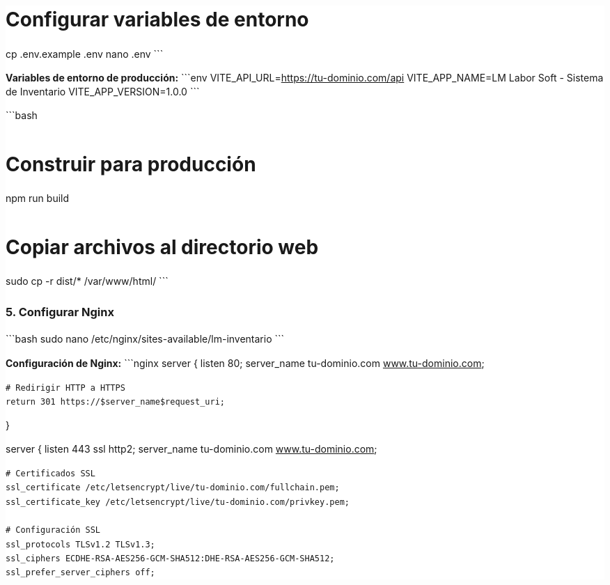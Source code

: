 # Configurar variables de entorno
cp .env.example .env
nano .env
\`\`\`

**Variables de entorno de producción:**
\`\`\`env
VITE_API_URL=https://tu-dominio.com/api
VITE_APP_NAME=LM Labor Soft - Sistema de Inventario
VITE_APP_VERSION=1.0.0
\`\`\`

\`\`\`bash
# Construir para producción
npm run build

# Copiar archivos al directorio web
sudo cp -r dist/* /var/www/html/
\`\`\`

### 5. Configurar Nginx

\`\`\`bash
sudo nano /etc/nginx/sites-available/lm-inventario
\`\`\`

**Configuración de Nginx:**
\`\`\`nginx
server {
    listen 80;
    server_name tu-dominio.com www.tu-dominio.com;
    
    # Redirigir HTTP a HTTPS
    return 301 https://$server_name$request_uri;
}

server {
    listen 443 ssl http2;
    server_name tu-dominio.com www.tu-dominio.com;
    
    # Certificados SSL
    ssl_certificate /etc/letsencrypt/live/tu-dominio.com/fullchain.pem;
    ssl_certificate_key /etc/letsencrypt/live/tu-dominio.com/privkey.pem;
    
    # Configuración SSL
    ssl_protocols TLSv1.2 TLSv1.3;
    ssl_ciphers ECDHE-RSA-AES256-GCM-SHA512:DHE-RSA-AES256-GCM-SHA512;
    ssl_prefer_server_ciphers off;
    